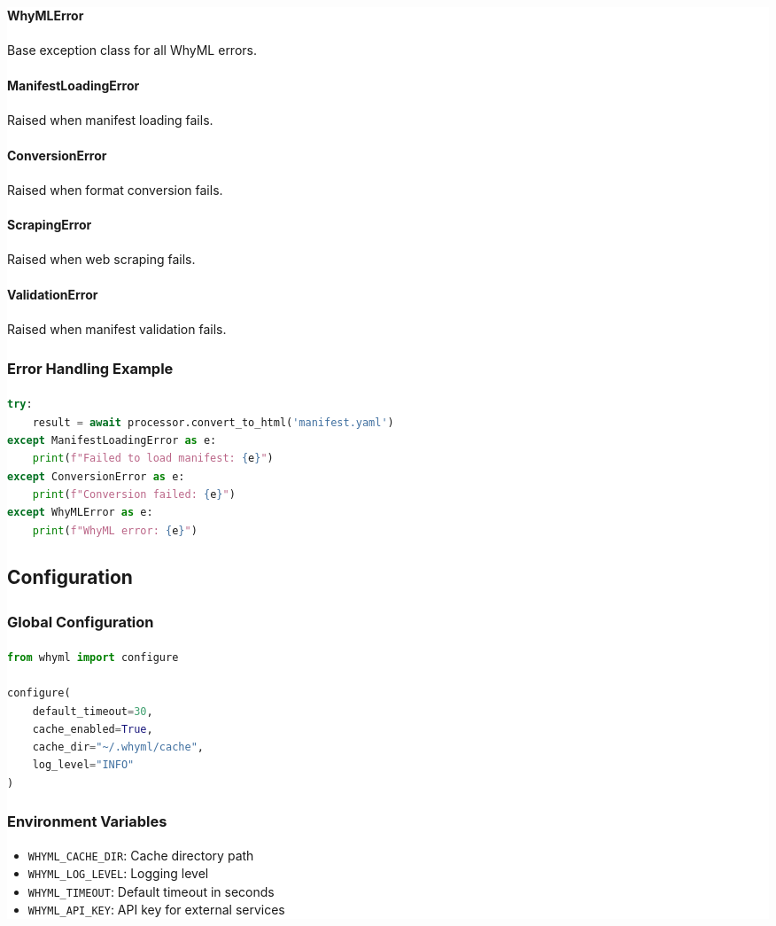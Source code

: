 #### WhyMLError

Base exception class for all WhyML errors.

#### ManifestLoadingError

Raised when manifest loading fails.

#### ConversionError

Raised when format conversion fails.

#### ScrapingError

Raised when web scraping fails.

#### ValidationError

Raised when manifest validation fails.

### Error Handling Example

```python
try:
    result = await processor.convert_to_html('manifest.yaml')
except ManifestLoadingError as e:
    print(f"Failed to load manifest: {e}")
except ConversionError as e:
    print(f"Conversion failed: {e}")
except WhyMLError as e:
    print(f"WhyML error: {e}")
```

## Configuration

### Global Configuration

```python
from whyml import configure

configure(
    default_timeout=30,
    cache_enabled=True,
    cache_dir="~/.whyml/cache",
    log_level="INFO"
)
```

### Environment Variables

- `WHYML_CACHE_DIR`: Cache directory path
- `WHYML_LOG_LEVEL`: Logging level
- `WHYML_TIMEOUT`: Default timeout in seconds
- `WHYML_API_KEY`: API key for external services
